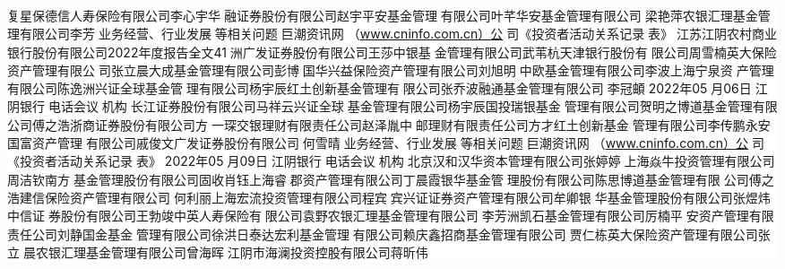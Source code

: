 复星保德信人寿保险有限公司李心宇华
融证券股份有限公司赵宇平安基金管理
有限公司叶芊华安基金管理有限公司
梁艳萍农银汇理基金管理有限公司李芳
业务经营、行业发展
等相关问题
巨潮资讯网
（www.cninfo.com.cn）公
司《投资者活动关系记录
表》
江苏江阴农村商业银行股份有限公司2022年度报告全文41
洲广发证券股份有限公司王莎中银基
金管理有限公司武苇杭天津银行股份有
限公司周雪楠英大保险资产管理有限公
司张立晨大成基金管理有限公司彭博
国华兴益保险资产管理有限公司刘旭明
中欧基金管理有限公司李波上海宁泉资
产管理有限公司陈逸洲兴证全球基金管
理有限公司杨宇辰红土创新基金管理有
限公司张乔波融通基金管理有限公司
李冠頔
2022年05
月06日
江阴银行
电话会议
机构
长江证券股份有限公司马祥云兴证全球
基金管理有限公司杨宇辰国投瑞银基金
管理有限公司贺明之博道基金管理有限
公司傅之浩浙商证券股份有限公司方
一琛交银理财有限责任公司赵泽胤中
邮理财有限责任公司方才红土创新基金
管理有限公司李传鹏永安国富资产管理
有限公司戚俊文广发证券股份有限公司
何雪晴
业务经营、行业发展
等相关问题
巨潮资讯网
（www.cninfo.com.cn）公
司《投资者活动关系记录
表》
2022年05
月09日
江阴银行
电话会议
机构
北京汉和汉华资本管理有限公司张婷婷
上海焱牛投资管理有限公司周洁钦南方
基金管理股份有限公司固收肖钰上海睿
郡资产管理有限公司丁晨霞银华基金管
理股份有限公司陈思博道基金管理有限
公司傅之浩建信保险资产管理有限公司
何利丽上海宏流投资管理有限公司程宾
宾兴证证券资产管理有限公司牟卿银
华基金管理股份有限公司张煜炜中信证
券股份有限公司王勃竣中英人寿保险有
限公司袁野农银汇理基金管理有限公司
李芳洲凯石基金管理有限公司厉楠平
安资产管理有限责任公司刘静国金基金
管理有限公司徐洪日泰达宏利基金管理
有限公司赖庆鑫招商基金管理有限公司
贾仁栋英大保险资产管理有限公司张立
晨农银汇理基金管理有限公司曾海晖
江阴市海澜投资控股有限公司蒋昕伟
